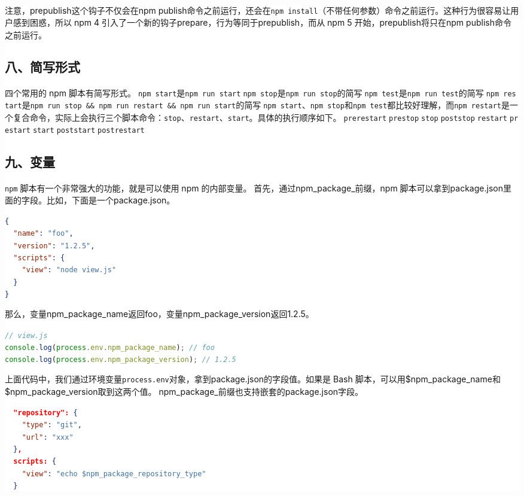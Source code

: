 注意，prepublish这个钩子不仅会在npm publish命令之前运行，还会在`npm install`（不带任何参数）命令之前运行。这种行为很容易让用户感到困惑，所以 npm 4 引入了一个新的钩子prepare，行为等同于prepublish，而从 npm 5 开始，prepublish将只在npm publish命令之前运行。

## 八、简写形式
四个常用的 npm 脚本有简写形式。
`npm start`是`npm run start`
`npm stop`是`npm run stop`的简写
`npm test`是`npm run test`的简写
`npm restart`是`npm run stop && npm run restart && npm run start`的简写
`npm start`、`npm stop`和`npm test`都比较好理解，而`npm restart`是一个复合命令，实际上会执行三个脚本命令：`stop`、`restart`、`start`。具体的执行顺序如下。
`prerestart`
`prestop`
`stop`
`poststop`
`restart`
`prestart`
`start`
`poststart`
`postrestart`

## 九、变量
`npm` 脚本有一个非常强大的功能，就是可以使用 npm 的内部变量。
首先，通过npm_package_前缀，npm 脚本可以拿到package.json里面的字段。比如，下面是一个package.json。

```json
{
  "name": "foo", 
  "version": "1.2.5",
  "scripts": {
    "view": "node view.js"
  }
}
```

那么，变量npm_package_name返回foo，变量npm_package_version返回1.2.5。

```js
// view.js
console.log(process.env.npm_package_name); // foo
console.log(process.env.npm_package_version); // 1.2.5
```

上面代码中，我们通过环境变量`process.env`对象，拿到package.json的字段值。如果是 Bash 脚本，可以用\$npm_package_name和$npm_package_version取到这两个值。
npm_package_前缀也支持嵌套的package.json字段。

```json
  "repository": {
    "type": "git",
    "url": "xxx"
  },
  scripts: {
    "view": "echo $npm_package_repository_type"
  }
  ```
  
